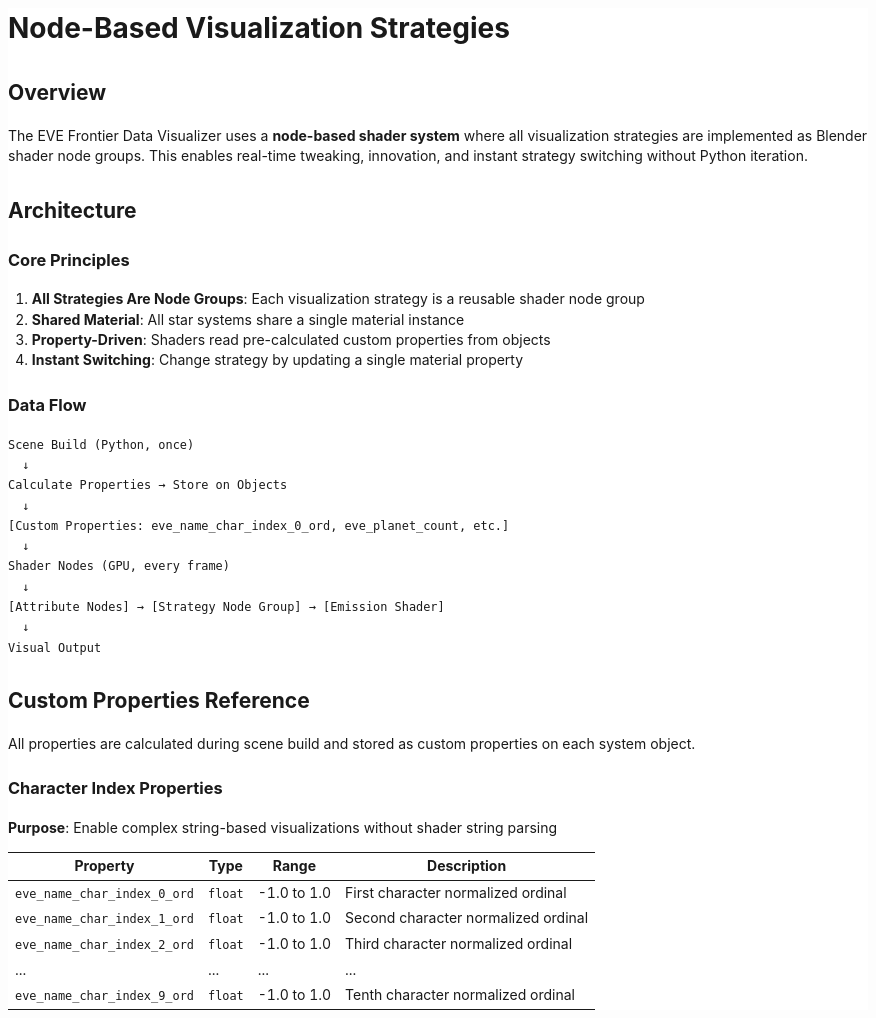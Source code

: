 # Node-Based Visualization Strategies

## Overview

The EVE Frontier Data Visualizer uses a **node-based shader system** where all visualization strategies are implemented as Blender shader node groups. This enables real-time tweaking, innovation, and instant strategy switching without Python iteration.

## Architecture

### Core Principles

1. **All Strategies Are Node Groups**: Each visualization strategy is a reusable shader node group
2. **Shared Material**: All star systems share a single material instance
3. **Property-Driven**: Shaders read pre-calculated custom properties from objects
4. **Instant Switching**: Change strategy by updating a single material property

### Data Flow

```text
Scene Build (Python, once)
  ↓
Calculate Properties → Store on Objects
  ↓
[Custom Properties: eve_name_char_index_0_ord, eve_planet_count, etc.]
  ↓
Shader Nodes (GPU, every frame)
  ↓
[Attribute Nodes] → [Strategy Node Group] → [Emission Shader]
  ↓
Visual Output
```

## Custom Properties Reference

All properties are calculated during scene build and stored as custom properties on each system object.

### Character Index Properties

**Purpose**: Enable complex string-based visualizations without shader string parsing

| Property | Type | Range | Description |
|----------|------|-------|-------------|
| `eve_name_char_index_0_ord` | `float` | -1.0 to 1.0 | First character normalized ordinal |
| `eve_name_char_index_1_ord` | `float` | -1.0 to 1.0 | Second character normalized ordinal |
| `eve_name_char_index_2_ord` | `float` | -1.0 to 1.0 | Third character normalized ordinal |
| ... | ... | ... | ... |
| `eve_name_char_index_9_ord` | `float` | -1.0 to 1.0 | Tenth character normalized ordinal |
